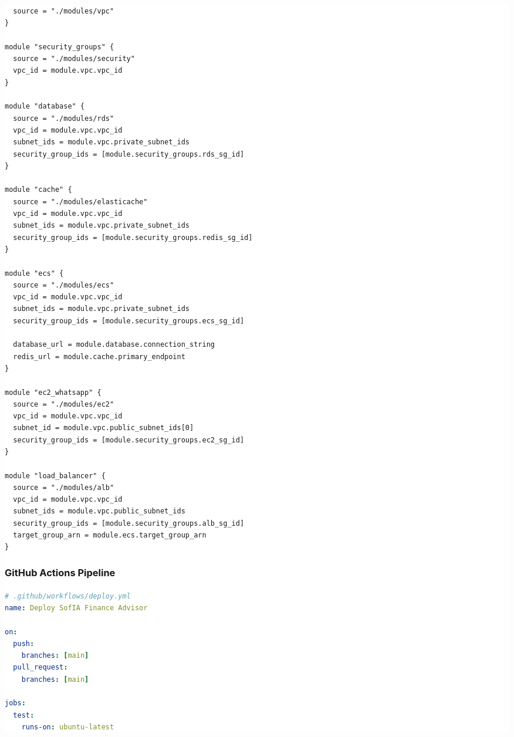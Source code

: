 ```hcl
  source = "./modules/vpc"
}

module "security_groups" {
  source = "./modules/security"
  vpc_id = module.vpc.vpc_id
}

module "database" {
  source = "./modules/rds"
  vpc_id = module.vpc.vpc_id
  subnet_ids = module.vpc.private_subnet_ids
  security_group_ids = [module.security_groups.rds_sg_id]
}

module "cache" {
  source = "./modules/elasticache"
  vpc_id = module.vpc.vpc_id
  subnet_ids = module.vpc.private_subnet_ids
  security_group_ids = [module.security_groups.redis_sg_id]
}

module "ecs" {
  source = "./modules/ecs"
  vpc_id = module.vpc.vpc_id
  subnet_ids = module.vpc.private_subnet_ids
  security_group_ids = [module.security_groups.ecs_sg_id]
  
  database_url = module.database.connection_string
  redis_url = module.cache.primary_endpoint
}

module "ec2_whatsapp" {
  source = "./modules/ec2"
  vpc_id = module.vpc.vpc_id
  subnet_id = module.vpc.public_subnet_ids[0]
  security_group_ids = [module.security_groups.ec2_sg_id]
}

module "load_balancer" {
  source = "./modules/alb"
  vpc_id = module.vpc.vpc_id
  subnet_ids = module.vpc.public_subnet_ids
  security_group_ids = [module.security_groups.alb_sg_id]
  target_group_arn = module.ecs.target_group_arn
}
```

### GitHub Actions Pipeline

```yaml
# .github/workflows/deploy.yml
name: Deploy SofIA Finance Advisor

on:
  push:
    branches: [main]
  pull_request:
    branches: [main]

jobs:
  test:
    runs-on: ubuntu-latest
```